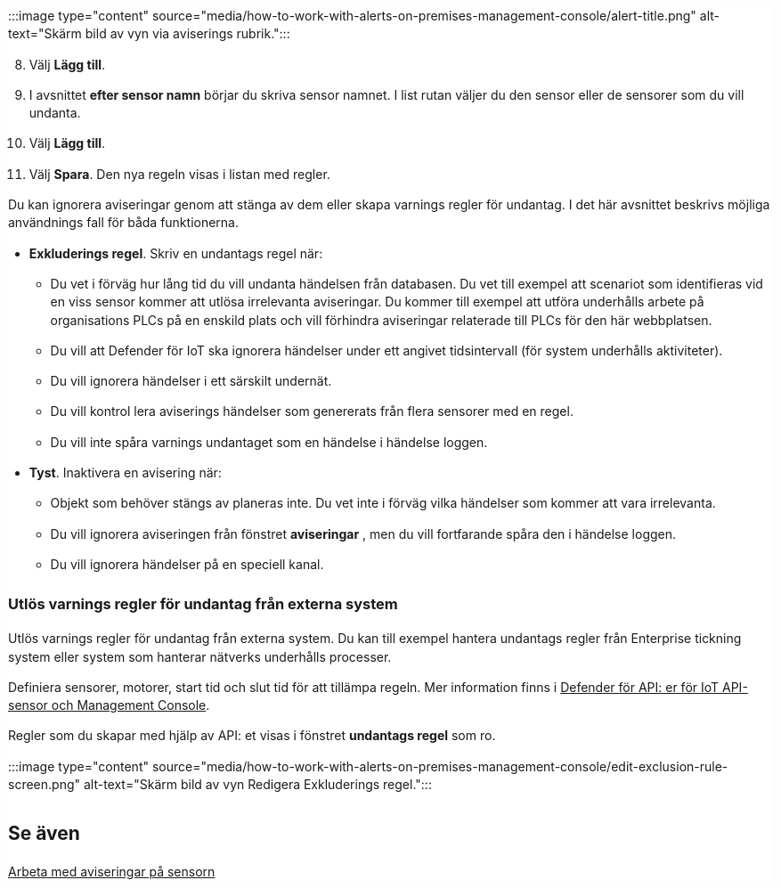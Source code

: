    :::image type="content" source="media/how-to-work-with-alerts-on-premises-management-console/alert-title.png" alt-text="Skärm bild av vyn via aviserings rubrik.":::

8. Välj **Lägg till**.

9. I avsnittet **efter sensor namn** börjar du skriva sensor namnet. I list rutan väljer du den sensor eller de sensorer som du vill undanta.

10. Välj **Lägg till**.

11. Välj **Spara**. Den nya regeln visas i listan med regler.

Du kan ignorera aviseringar genom att stänga av dem eller skapa varnings regler för undantag. I det här avsnittet beskrivs möjliga användnings fall för båda funktionerna.

- **Exkluderings regel**. Skriv en undantags regel när:

  - Du vet i förväg hur lång tid du vill undanta händelsen från databasen. Du vet till exempel att scenariot som identifieras vid en viss sensor kommer att utlösa irrelevanta aviseringar. Du kommer till exempel att utföra underhålls arbete på organisations PLCs på en enskild plats och vill förhindra aviseringar relaterade till PLCs för den här webbplatsen.

  - Du vill att Defender för IoT ska ignorera händelser under ett angivet tidsintervall (för system underhålls aktiviteter).

  - Du vill ignorera händelser i ett särskilt undernät.

  - Du vill kontrol lera aviserings händelser som genererats från flera sensorer med en regel.

  - Du vill inte spåra varnings undantaget som en händelse i händelse loggen.

- **Tyst**. Inaktivera en avisering när:

  - Objekt som behöver stängs av planeras inte. Du vet inte i förväg vilka händelser som kommer att vara irrelevanta.

  - Du vill ignorera aviseringen från fönstret **aviseringar** , men du vill fortfarande spåra den i händelse loggen.

  - Du vill ignorera händelser på en speciell kanal.

### <a name="trigger-alert-exclusion-rules-from-external-systems"></a>Utlös varnings regler för undantag från externa system

Utlös varnings regler för undantag från externa system. Du kan till exempel hantera undantags regler från Enterprise tickning system eller system som hanterar nätverks underhålls processer.

Definiera sensorer, motorer, start tid och slut tid för att tillämpa regeln. Mer information finns i [Defender för API: er för IoT API-sensor och Management Console](references-work-with-defender-for-iot-apis.md).

Regler som du skapar med hjälp av API: et visas i fönstret **undantags regel** som ro.

:::image type="content" source="media/how-to-work-with-alerts-on-premises-management-console/edit-exclusion-rule-screen.png" alt-text="Skärm bild av vyn Redigera Exkluderings regel.":::

## <a name="see-also"></a>Se även

[Arbeta med aviseringar på sensorn](how-to-work-with-alerts-on-your-sensor.md)
